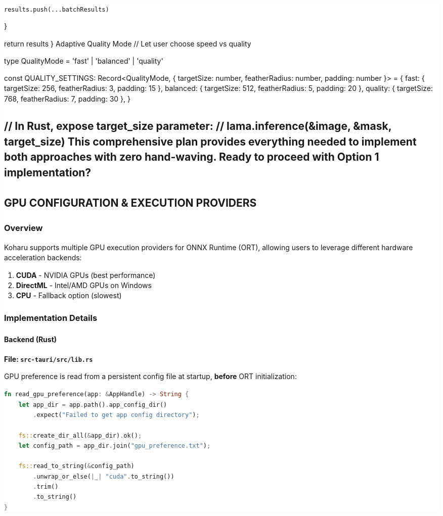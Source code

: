     results.push(...batchResults)
  }
  
  return results
}
Adaptive Quality Mode
// Let user choose speed vs quality

type QualityMode = 'fast' | 'balanced' | 'quality'

const QUALITY_SETTINGS: Record<QualityMode, {
  targetSize: number,
  featherRadius: number,
  padding: number
}> = {
  fast: { targetSize: 256, featherRadius: 3, padding: 15 },
  balanced: { targetSize: 512, featherRadius: 5, padding: 20 },
  quality: { targetSize: 768, featherRadius: 7, padding: 30 },
}

// In Rust, expose target_size parameter:
// lama.inference(&image, &mask, target_size)
This comprehensive plan provides everything needed to implement both approaches with zero hand-waving. Ready to proceed with Option 1 implementation?
---

## GPU CONFIGURATION & EXECUTION PROVIDERS

### Overview
Koharu supports multiple GPU execution providers for ONNX Runtime (ORT), allowing users to leverage different hardware acceleration backends:

1. **CUDA** - NVIDIA GPUs (best performance)
2. **DirectML** - Intel/AMD GPUs on Windows
3. **CPU** - Fallback option (slowest)

### Implementation Details

#### Backend (Rust)

**File: `src-tauri/src/lib.rs`**

GPU preference is read from a persistent config file at startup, **before** ORT initialization:

```rust
fn read_gpu_preference(app: &AppHandle) -> String {
    let app_dir = app.path().app_config_dir()
        .expect("Failed to get app config directory");
    
    fs::create_dir_all(&app_dir).ok();
    let config_path = app_dir.join("gpu_preference.txt");
    
    fs::read_to_string(&config_path)
        .unwrap_or_else(|_| "cuda".to_string())
        .trim()
        .to_string()
}
```
